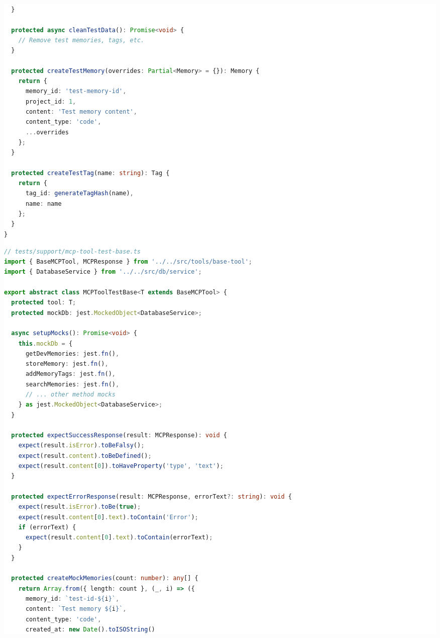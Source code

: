 ```typescript
  }

  protected async cleanTestData(): Promise<void> {
    // Remove test memories, tags, etc.
  }

  protected createTestMemory(overrides: Partial<Memory> = {}): Memory {
    return {
      memory_id: 'test-memory-id',
      project_id: 1,
      content: 'Test memory content',
      content_type: 'code',
      ...overrides
    };
  }

  protected createTestTag(name: string): Tag {
    return {
      tag_id: generateTagHash(name),
      name: name
    };
  }
}
```

```typescript
// tests/support/mcp-tool-test-base.ts
import { BaseMCPTool, MCPResponse } from '../../src/tools/base-tool';
import { DatabaseService } from '../../src/db/service';

export abstract class MCPToolTestBase<T extends BaseMCPTool> {
  protected tool: T;
  protected mockDb: jest.MockedObject<DatabaseService>;

  async setupMocks(): Promise<void> {
    this.mockDb = {
      getDevMemories: jest.fn(),
      storeMemory: jest.fn(),
      addMemoryTags: jest.fn(),
      searchMemories: jest.fn(),
      // ... other method mocks
    } as jest.MockedObject<DatabaseService>;
  }

  protected expectSuccessResponse(result: MCPResponse): void {
    expect(result.isError).toBeFalsy();
    expect(result.content).toBeDefined();
    expect(result.content[0]).toHaveProperty('type', 'text');
  }

  protected expectErrorResponse(result: MCPResponse, errorText?: string): void {
    expect(result.isError).toBe(true);
    expect(result.content[0].text).toContain('Error');
    if (errorText) {
      expect(result.content[0].text).toContain(errorText);
    }
  }

  protected createMockMemories(count: number): any[] {
    return Array.from({ length: count }, (_, i) => ({
      memory_id: `test-id-${i}`,
      content: `Test memory ${i}`,
      content_type: 'code',
      created_at: new Date().toISOString()
```